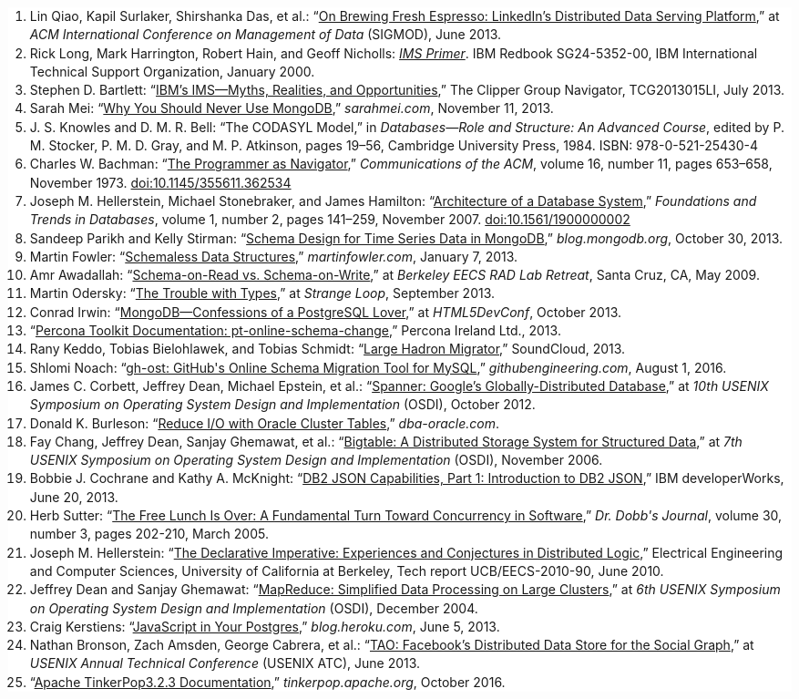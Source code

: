 1.  Lin Qiao, Kapil Surlaker, Shirshanka Das, et al.: “[On Brewing Fresh Espresso: LinkedIn’s Distributed Data Serving Platform](http://www.slideshare.net/amywtang/espresso-20952131),” at *ACM International Conference on Management of Data* (SIGMOD), June 2013.
1.  Rick Long, Mark Harrington, Robert Hain, and Geoff Nicholls: <a href="http://www.redbooks.ibm.com/redbooks/pdfs/sg245352.pdf">*IMS Primer*</a>. IBM Redbook SG24-5352-00, IBM International Technical Support Organization, January 2000.
1.  Stephen D. Bartlett: “[IBM’s IMS—Myths, Realities, and Opportunities](ftp://public.dhe.ibm.com/software/data/ims/pdf/TCG2013015LI.pdf),” The Clipper Group Navigator, TCG2013015LI, July 2013.
1.  Sarah Mei: “[Why You Should Never Use MongoDB](http://www.sarahmei.com/blog/2013/11/11/why-you-should-never-use-mongodb/),” *sarahmei.com*, November 11, 2013.
1.  J. S. Knowles and D. M. R. Bell: “The CODASYL Model,” in *Databases—Role and Structure: An Advanced Course*, edited by P. M. Stocker, P. M. D. Gray, and M. P. Atkinson, pages 19–56, Cambridge University Press, 1984. ISBN: 978-0-521-25430-4
1.  Charles W. Bachman: “[The Programmer as Navigator](http://dl.acm.org/citation.cfm?id=362534),” *Communications of the ACM*, volume 16, number 11, pages 653–658, November 1973. [doi:10.1145/355611.362534](http://dx.doi.org/10.1145/355611.362534)
1.  Joseph M. Hellerstein, Michael Stonebraker, and James Hamilton: “[Architecture of a Database System](http://db.cs.berkeley.edu/papers/fntdb07-architecture.pdf),” *Foundations and Trends in Databases*, volume 1, number 2, pages 141–259, November 2007. [doi:10.1561/1900000002](http://dx.doi.org/10.1561/1900000002)
1.  Sandeep Parikh and Kelly Stirman: “[Schema Design for Time Series Data in MongoDB](http://blog.mongodb.org/post/65517193370/schema-design-for-time-series-data-in-mongodb),” *blog.mongodb.org*, October 30, 2013.
1.  Martin Fowler: “[Schemaless Data Structures](http://martinfowler.com/articles/schemaless/),” *martinfowler.com*, January 7, 2013.
1.  Amr Awadallah: “[Schema-on-Read vs. Schema-on-Write](http://www.slideshare.net/awadallah/schemaonread-vs-schemaonwrite),” at *Berkeley EECS RAD Lab Retreat*, Santa Cruz, CA, May 2009.
1.  Martin Odersky: “[The Trouble with Types](http://www.infoq.com/presentations/data-types-issues),” at *Strange Loop*, September 2013.
1.  Conrad Irwin: “[MongoDB—Confessions of a PostgreSQL Lover](https://speakerdeck.com/conradirwin/mongodb-confessions-of-a-postgresql-lover),” at *HTML5DevConf*, October 2013.
1.  “[Percona Toolkit Documentation: pt-online-schema-change](http://www.percona.com/doc/percona-toolkit/2.2/pt-online-schema-change.html),” Percona Ireland Ltd., 2013.
1.  Rany Keddo, Tobias Bielohlawek, and Tobias Schmidt: “[Large Hadron Migrator](https://github.com/soundcloud/lhm),” SoundCloud, 2013.
1.  Shlomi Noach: “[gh-ost: GitHub's Online Schema Migration Tool for MySQL](http://githubengineering.com/gh-ost-github-s-online-migration-tool-for-mysql/),” *githubengineering.com*, August 1, 2016.
1.  James C. Corbett, Jeffrey Dean, Michael Epstein, et al.: “[Spanner: Google’s Globally-Distributed Database](http://research.google.com/archive/spanner.html),” at *10th USENIX Symposium on Operating System Design and Implementation* (OSDI), October 2012.
1.  Donald K. Burleson: “[Reduce I/O with Oracle Cluster Tables](http://www.dba-oracle.com/oracle_tip_hash_index_cluster_table.htm),” *dba-oracle.com*.
1.  Fay Chang, Jeffrey Dean, Sanjay Ghemawat, et al.: “[Bigtable: A Distributed Storage System for Structured Data](http://research.google.com/archive/bigtable.html),” at *7th USENIX Symposium on Operating System Design and Implementation* (OSDI), November 2006.
1.  Bobbie J. Cochrane and Kathy A. McKnight: “[DB2 JSON Capabilities, Part 1: Introduction to DB2 JSON](http://www.ibm.com/developerworks/data/library/techarticle/dm-1306nosqlforjson1/),” IBM developerWorks, June 20, 2013.
1.  Herb Sutter: “[The Free Lunch Is Over: A Fundamental Turn Toward Concurrency in Software](http://www.gotw.ca/publications/concurrency-ddj.htm),” *Dr. Dobb's Journal*, volume 30, number 3, pages 202-210, March 2005.
1.  Joseph M. Hellerstein: “[The Declarative Imperative: Experiences and Conjectures in Distributed Logic](http://www.eecs.berkeley.edu/Pubs/TechRpts/2010/EECS-2010-90.pdf),” Electrical Engineering and Computer Sciences, University of California at Berkeley, Tech report UCB/EECS-2010-90, June 2010.
1.  Jeffrey Dean and Sanjay Ghemawat: “[MapReduce: Simplified Data Processing on Large Clusters](http://research.google.com/archive/mapreduce.html),” at *6th USENIX Symposium on Operating System Design and Implementation* (OSDI), December 2004.
1.  Craig Kerstiens: “[JavaScript in Your Postgres](https://blog.heroku.com/javascript_in_your_postgres),” *blog.heroku.com*, June 5, 2013.
1.  Nathan Bronson, Zach Amsden, George Cabrera, et al.: “[TAO: Facebook’s Distributed Data Store for the Social Graph](https://www.usenix.org/conference/atc13/technical-sessions/presentation/bronson),” at *USENIX Annual Technical Conference* (USENIX ATC), June 2013.
1.  “[Apache TinkerPop3.2.3 Documentation](http://tinkerpop.apache.org/docs/3.2.3/reference/),” *tinkerpop.apache.org*, October 2016.